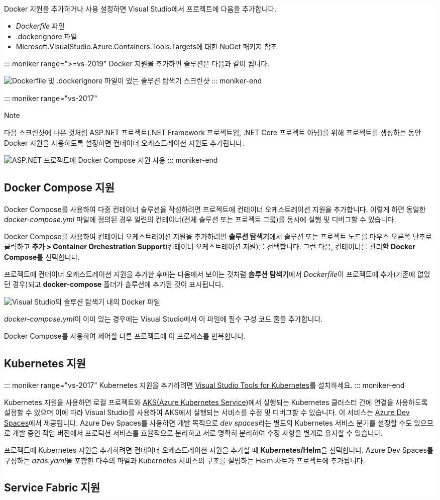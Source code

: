 Docker 지원을 추가하거나 사용 설정하면 Visual Studio에서 프로젝트에 다음을 추가합니다.

- *Dockerfile* 파일
- .dockerignore 파일
- Microsoft.VisualStudio.Azure.Containers.Tools.Targets에 대한 NuGet 패키지 참조

::: moniker range=">=vs-2019"
Docker 지원을 추가하면 솔루션은 다음과 같이 됩니다.

![Dockerfile 및 .dockerignore 파일이 있는 솔루션 탐색기 스크린샷](media/overview/vs-2019/dockerfile-dockerignore.png)
::: moniker-end

::: moniker range="vs-2017"
> [!NOTE]
> 다음 스크린샷에 나온 것처럼 ASP.NET 프로젝트(.NET Framework 프로젝트임, .NET Core 프로젝트 아님)를 위해 프로젝트를 생성하는 동안 Docker 지원을 사용하도록 설정하면 컨테이너 오케스트레이션 지원도 추가됩니다.

![ASP.NET 프로젝트에 Docker Compose 지원 사용](media/overview/enable-docker-compose-support.png)
::: moniker-end

## <a name="docker-compose-support"></a>Docker Compose 지원

Docker Compose를 사용하여 다중 컨테이너 솔루션을 작성하려면 프로젝트에 컨테이너 오케스트레이션 지원을 추가합니다. 이렇게 하면 동일한 *docker-compose.yml* 파일에 정의된 경우 일련의 컨테이너(전체 솔루션 또는 프로젝트 그룹)를 동시에 실행 및 디버그할 수 있습니다.

Docker Compose를 사용하여 컨테이너 오케스트레이션 지원을 추가하려면 **솔루션 탐색기**에서 솔루션 또는 프로젝트 노드를 마우스 오른쪽 단추로 클릭하고 **추가 > Container Orchestration Support**(컨테이너 오케스트레이션 지원)를 선택합니다. 그런 다음, 컨테이너를 관리할 **Docker Compose**를 선택합니다.

프로젝트에 컨테이너 오케스트레이션 지원을 추가한 후에는 다음에서 보이는 것처럼 **솔루션 탐색기**에서 *Dockerfile*이 프로젝트에 추가(기존에 없었던 경우)되고 **docker-compose** 폴더가 솔루션에 추가된 것이 표시됩니다.

![Visual Studio의 솔루션 탐색기 내의 Docker 파일](media/overview/docker-support-solution-explorer.png)

*docker-compose.yml*이 이미 있는 경우에는 Visual Studio에서 이 파일에 필수 구성 코드 줄을 추가합니다.

Docker Compose를 사용하여 제어할 다른 프로젝트에 이 프로세스를 반복합니다.

## <a name="kubernetes-support"></a>Kubernetes 지원

::: moniker range="vs-2017"
Kubernetes 지원을 추가하려면 [Visual Studio Tools for Kubernetes](https://marketplace.visualstudio.com/items?itemName=ms-azuretools.vs-tools-for-kubernetes)를 설치하세요.
::: moniker-end

Kubernetes 지원을 사용하면 로컬 프로젝트와 [AKS(Azure Kubernetes Service)](/azure/aks)에서 실행되는 Kubernetes 클러스터 간에 연결을 사용하도록 설정할 수 있으며 이에 따라 Visual Studio를 사용하여 AKS에서 실행되는 서비스를 수정 및 디버그할 수 있습니다.  이 서비스는 [Azure Dev Spaces](/azure/dev-spaces/quickstart-netcore-visualstudio)에서 제공됩니다. Azure Dev Spaces를 사용하면 개발 목적으로 *dev spaces*라는 별도의 Kubernetes 서비스 분기를 설정할 수도 있으므로 개발 중인 작업 버전에서 프로덕션 서비스를 효율적으로 분리하고 서로 명확히 분리하여 수정 사항을 별개로 유지할 수 있습니다.

프로젝트에 Kubernetes 지원을 추가하려면 컨테이너 오케스트레이션 지원을 추가할 때 **Kubernetes/Helm**을 선택합니다. Azure Dev Spaces를 구성하는 *azds.yaml*을 포함한 다수의 파일과 Kubernetes 서비스의 구조를 설명하는 Helm 차트가 프로젝트에 추가됩니다.

## <a name="service-fabric-support"></a>Service Fabric 지원
